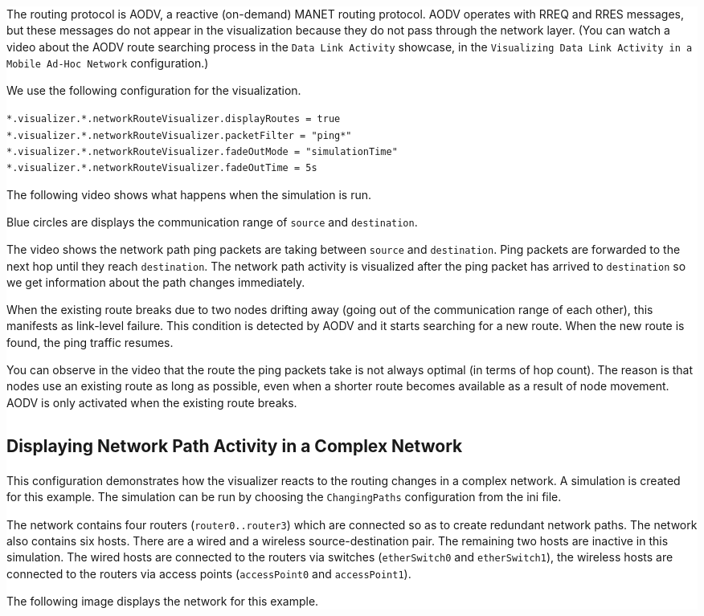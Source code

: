 The routing protocol is AODV, a reactive (on-demand) MANET routing protocol.
AODV operates with RREQ and RRES messages, but these messages do not appear in
the visualization because they do not pass through the network layer.
(You can watch a video about the AODV route searching process in the
`Data Link Activity` showcase, in the `Visualizing Data Link
Activity in a Mobile Ad-Hoc Network` configuration.)

We use the following configuration for the visualization.

``` {.snippet}
*.visualizer.*.networkRouteVisualizer.displayRoutes = true
*.visualizer.*.networkRouteVisualizer.packetFilter = "ping*"
*.visualizer.*.networkRouteVisualizer.fadeOutMode = "simulationTime"
*.visualizer.*.networkRouteVisualizer.fadeOutTime = 5s
```

The following video shows what happens when the simulation is run.

<p><video autoplay loop controls onclick="this.paused ? this.play() : this.pause();" width="682" height="732" src="Mobile_v0614.m4v"></video></p>

Blue circles are displays the communication range of `source` and
`destination`.

The video shows the network path ping packets are taking between
`source` and `destination`. Ping packets are forwarded to the
next hop until they reach `destination`. The network path activity is
visualized after the ping packet has arrived to `destination` so we get
information about the path changes immediately.

When the existing route breaks due to two nodes drifting away (going out of the
communication range of each other), this manifests as link-level failure. This
condition is detected by AODV and it starts searching for a new route. When the
new route is found, the ping traffic resumes.

You can observe in the video that the route the ping packets take is not always
optimal (in terms of hop count). The reason is that nodes use an existing route as
long as possible, even when a shorter route becomes available as a result of node
movement. AODV is only activated when the existing route breaks.

## Displaying Network Path Activity in a Complex Network

This configuration demonstrates how the visualizer reacts to the routing changes
in a complex network. A simulation is created for this example. The simulation can
be run by choosing the `ChangingPaths` configuration from the ini
file.

The network contains four routers (`router0..router3`) which are
connected so as to create redundant network paths. The network also contains six
hosts. There are a wired and a wireless source-destination pair. The remaining two
hosts are inactive in this simulation. The wired hosts are connected to the routers
via switches (`etherSwitch0` and `etherSwitch1`), the
wireless hosts are connected to the routers via access points (`accessPoint0` 
and `accessPoint1`).

The following image displays the network for this example.
